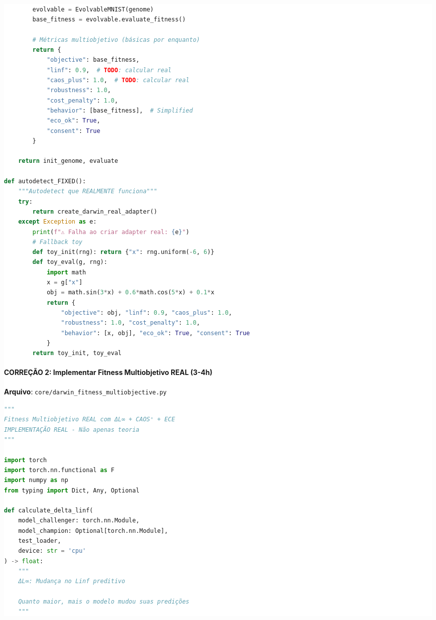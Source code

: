 ```python
        evolvable = EvolvableMNIST(genome)
        base_fitness = evolvable.evaluate_fitness()
        
        # Métricas multiobjetivo (básicas por enquanto)
        return {
            "objective": base_fitness,
            "linf": 0.9,  # TODO: calcular real
            "caos_plus": 1.0,  # TODO: calcular real
            "robustness": 1.0,
            "cost_penalty": 1.0,
            "behavior": [base_fitness],  # Simplified
            "eco_ok": True,
            "consent": True
        }
    
    return init_genome, evaluate

def autodetect_FIXED():
    """Autodetect que REALMENTE funciona"""
    try:
        return create_darwin_real_adapter()
    except Exception as e:
        print(f"⚠️ Falha ao criar adapter real: {e}")
        # Fallback toy
        def toy_init(rng): return {"x": rng.uniform(-6, 6)}
        def toy_eval(g, rng):
            import math
            x = g["x"]
            obj = math.sin(3*x) + 0.6*math.cos(5*x) + 0.1*x
            return {
                "objective": obj, "linf": 0.9, "caos_plus": 1.0,
                "robustness": 1.0, "cost_penalty": 1.0,
                "behavior": [x, obj], "eco_ok": True, "consent": True
            }
        return toy_init, toy_eval
```

#### **CORREÇÃO 2**: Implementar Fitness Multiobjetivo REAL (3-4h)

**Arquivo**: `core/darwin_fitness_multiobjective.py`

```python
"""
Fitness Multiobjetivo REAL com ΔL∞ + CAOS⁺ + ECE
IMPLEMENTAÇÃO REAL - Não apenas teoria
"""

import torch
import torch.nn.functional as F
import numpy as np
from typing import Dict, Any, Optional

def calculate_delta_linf(
    model_challenger: torch.nn.Module,
    model_champion: Optional[torch.nn.Module],
    test_loader,
    device: str = 'cpu'
) -> float:
    """
    ΔL∞: Mudança no Linf preditivo
    
    Quanto maior, mais o modelo mudou suas predições
    """
```